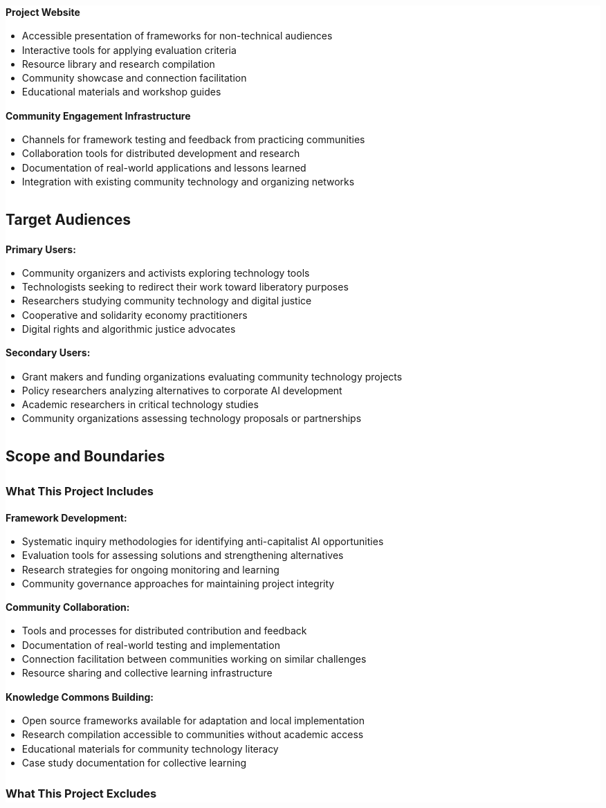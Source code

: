 **Project Website**
- Accessible presentation of frameworks for non-technical audiences
- Interactive tools for applying evaluation criteria
- Resource library and research compilation
- Community showcase and connection facilitation
- Educational materials and workshop guides

**Community Engagement Infrastructure**
- Channels for framework testing and feedback from practicing communities
- Collaboration tools for distributed development and research
- Documentation of real-world applications and lessons learned
- Integration with existing community technology and organizing networks

## Target Audiences

**Primary Users:**
- Community organizers and activists exploring technology tools
- Technologists seeking to redirect their work toward liberatory purposes
- Researchers studying community technology and digital justice
- Cooperative and solidarity economy practitioners
- Digital rights and algorithmic justice advocates

**Secondary Users:**
- Grant makers and funding organizations evaluating community technology projects
- Policy researchers analyzing alternatives to corporate AI development
- Academic researchers in critical technology studies
- Community organizations assessing technology proposals or partnerships

## Scope and Boundaries

### What This Project Includes

**Framework Development:**
- Systematic inquiry methodologies for identifying anti-capitalist AI opportunities
- Evaluation tools for assessing solutions and strengthening alternatives
- Research strategies for ongoing monitoring and learning
- Community governance approaches for maintaining project integrity

**Community Collaboration:**
- Tools and processes for distributed contribution and feedback
- Documentation of real-world testing and implementation
- Connection facilitation between communities working on similar challenges
- Resource sharing and collective learning infrastructure

**Knowledge Commons Building:**
- Open source frameworks available for adaptation and local implementation
- Research compilation accessible to communities without academic access
- Educational materials for community technology literacy
- Case study documentation for collective learning

### What This Project Excludes
